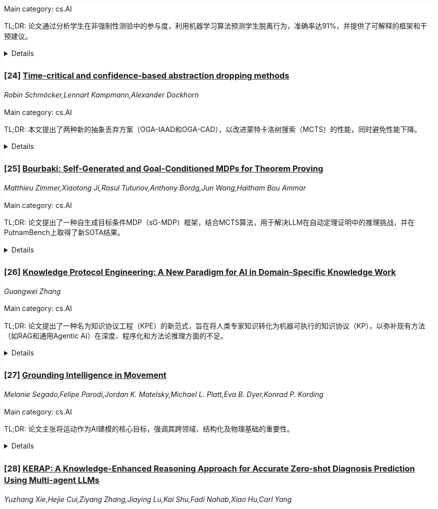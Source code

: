 Main category: cs.AI

TL;DR: 论文通过分析学生在非强制性测验中的参与度，利用机器学习算法预测学生脱离行为，准确率达91%，并提供了可解释的框架和干预建议。


<details><summary>Details</summary></details>


### [24] [Time-critical and confidence-based abstraction dropping methods](https://arxiv.org/abs/2507.02703)
*Robin Schmöcker,Lennart Kampmann,Alexander Dockhorn*

Main category: cs.AI

TL;DR: 本文提出了两种新的抽象丢弃方案（OGA-IAAD和OGA-CAD），以改进蒙特卡洛树搜索（MCTS）的性能，同时避免性能下降。


<details><summary>Details</summary></details>


### [25] [Bourbaki: Self-Generated and Goal-Conditioned MDPs for Theorem Proving](https://arxiv.org/abs/2507.02726)
*Matthieu Zimmer,Xiaotong Ji,Rasul Tutunov,Anthony Bordg,Jun Wang,Haitham Bou Ammar*

Main category: cs.AI

TL;DR: 论文提出了一种自生成目标条件MDP（sG-MDP）框架，结合MCTS算法，用于解决LLM在自动定理证明中的推理挑战，并在PutnamBench上取得了新SOTA结果。


<details><summary>Details</summary></details>


### [26] [Knowledge Protocol Engineering: A New Paradigm for AI in Domain-Specific Knowledge Work](https://arxiv.org/abs/2507.02760)
*Guangwei Zhang*

Main category: cs.AI

TL;DR: 论文提出了一种名为知识协议工程（KPE）的新范式，旨在将人类专家知识转化为机器可执行的知识协议（KP），以弥补现有方法（如RAG和通用Agentic AI）在深度、程序化和方法论推理方面的不足。


<details><summary>Details</summary></details>


### [27] [Grounding Intelligence in Movement](https://arxiv.org/abs/2507.02771)
*Melanie Segado,Felipe Parodi,Jordan K. Matelsky,Michael L. Platt,Eva B. Dyer,Konrad P. Kording*

Main category: cs.AI

TL;DR: 论文主张将运动作为AI建模的核心目标，强调其跨领域、结构化及物理基础的重要性。


<details><summary>Details</summary></details>


### [28] [KERAP: A Knowledge-Enhanced Reasoning Approach for Accurate Zero-shot Diagnosis Prediction Using Multi-agent LLMs](https://arxiv.org/abs/2507.02773)
*Yuzhang Xie,Hejie Cui,Ziyang Zhang,Jiaying Lu,Kai Shu,Fadi Nahab,Xiao Hu,Carl Yang*

